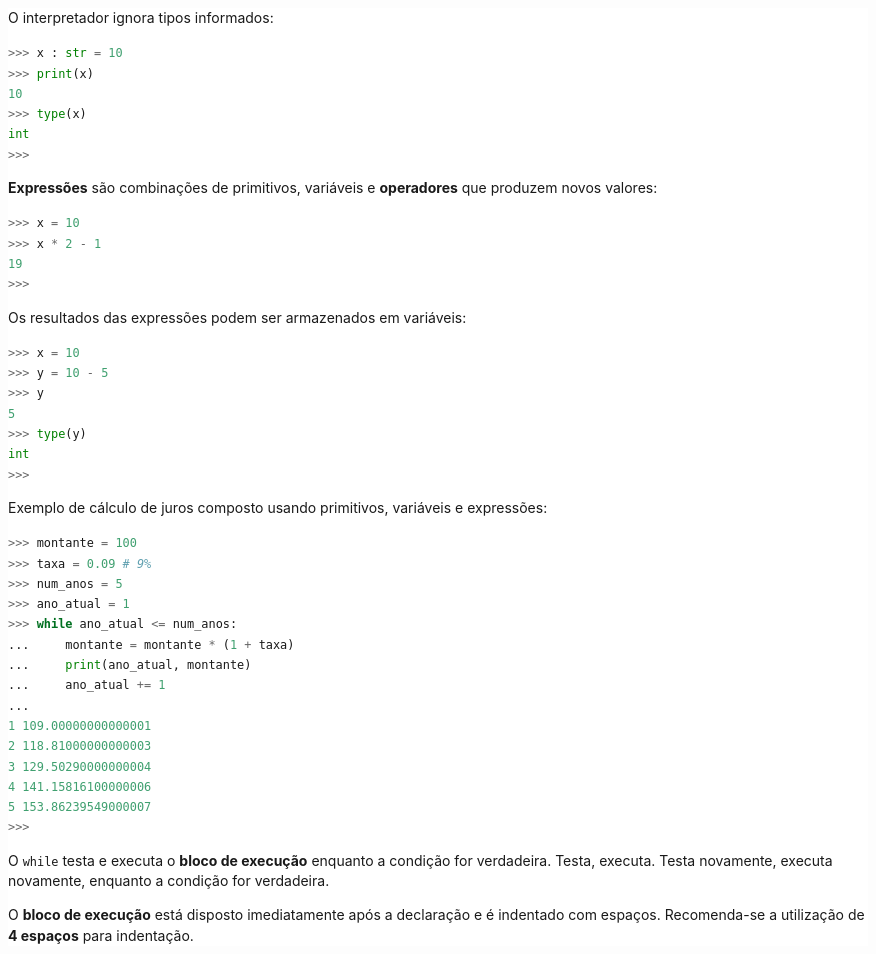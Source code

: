 O interpretador ignora tipos informados:

```python
>>> x : str = 10
>>> print(x)
10
>>> type(x)
int
>>> 
```

**Expressões** são combinações de primitivos, variáveis e **operadores** que produzem novos valores:

```python
>>> x = 10
>>> x * 2 - 1
19
>>> 
```

Os resultados das expressões podem ser armazenados em variáveis:

```python
>>> x = 10
>>> y = 10 - 5
>>> y
5
>>> type(y)
int
>>> 
```

Exemplo de cálculo de juros composto usando primitivos, variáveis e expressões:

```python
>>> montante = 100
>>> taxa = 0.09 # 9%
>>> num_anos = 5
>>> ano_atual = 1
>>> while ano_atual <= num_anos:
...     montante = montante * (1 + taxa)
...     print(ano_atual, montante)
...     ano_atual += 1
... 
1 109.00000000000001
2 118.81000000000003
3 129.50290000000004
4 141.15816100000006
5 153.86239549000007
>>> 
```

O `while` testa e executa o **bloco de execução** enquanto a condição for verdadeira. 
Testa, executa. Testa novamente, executa novamente, enquanto a condição for verdadeira.

O **bloco de execução** está disposto imediatamente após a declaração e é indentado com espaços.
Recomenda-se a utilização de **4 espaços** para indentação.
